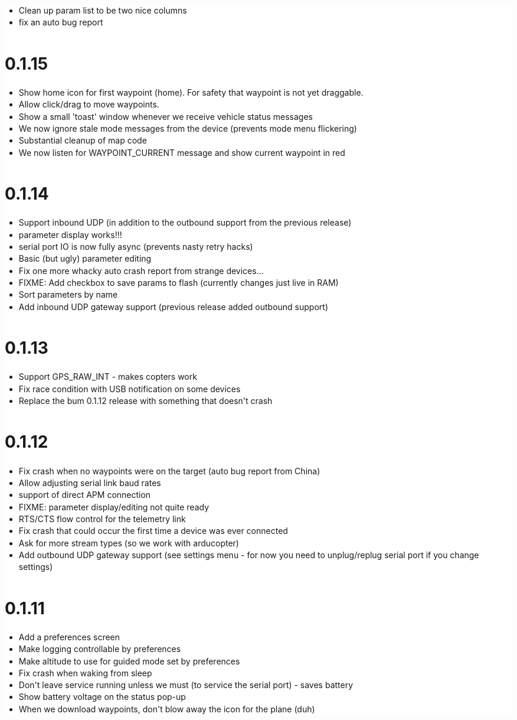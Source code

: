 * Clean up param list to be two nice columns
* fix an auto bug report

# 0.1.15

* Show home icon for first waypoint (home).  For safety that waypoint is not yet draggable.
* Allow click/drag to move waypoints.
* Show a small 'toast' window whenever we receive vehicle status messages
* We now ignore stale mode messages from the device (prevents mode menu flickering)
* Substantial cleanup of map code
* We now listen for WAYPOINT_CURRENT message and show current waypoint in red

# 0.1.14

* Support inbound UDP (in addition to the outbound support from the previous release)
* parameter display works!!!
* serial port IO is now fully async (prevents nasty retry hacks)
* Basic (but ugly) parameter editing
* Fix one more whacky auto crash report from strange devices...
* FIXME: Add checkbox to save params to flash (currently changes just live in RAM)
* Sort parameters by name
* Add inbound UDP gateway support (previous release added outbound support)

# 0.1.13

* Support GPS_RAW_INT - makes copters work
* Fix race condition with USB notification on some devices
* Replace the bum 0.1.12 release with something that doesn't crash

# 0.1.12
* Fix crash when no waypoints were on the target (auto bug report from China)
* Allow adjusting serial link baud rates
* support of direct APM connection
* FIXME: parameter display/editing not quite ready 
* RTS/CTS flow control for the telemetry link
* Fix crash that could occur the first time a device was ever connected
* Ask for more stream types (so we work with arducopter)
* Add outbound UDP gateway support (see settings menu - for now you need to unplug/replug serial port if you change settings)

# 0.1.11
* Add a preferences screen
* Make logging controllable by preferences
* Make altitude to use for guided mode set by preferences
* Fix crash when waking from sleep
* Don't leave service running unless we must (to service the serial port) - saves battery
* Show battery voltage on the status pop-up
* When we download waypoints, don't blow away the icon for the plane (duh)
